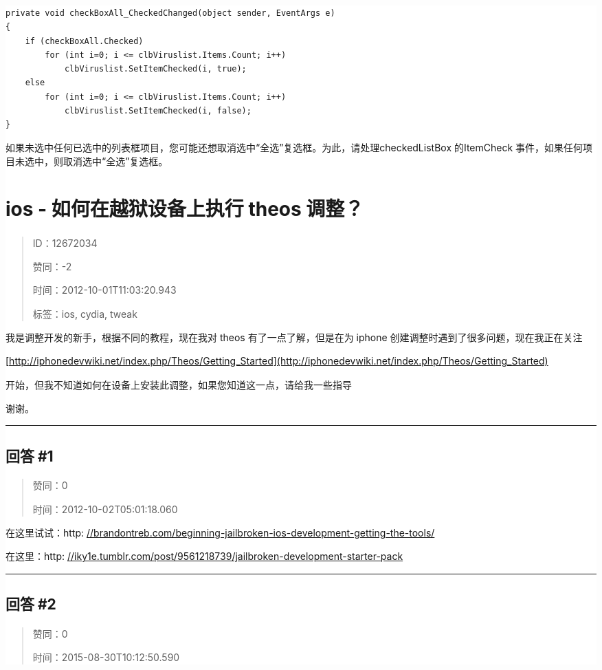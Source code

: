 ```
private void checkBoxAll_CheckedChanged(object sender, EventArgs e)
{
    if (checkBoxAll.Checked)
        for (int i=0; i <= clbViruslist.Items.Count; i++)
            clbViruslist.SetItemChecked(i, true);
    else
        for (int i=0; i <= clbViruslist.Items.Count; i++)
            clbViruslist.SetItemChecked(i, false);
} 
```

如果未选中任何已选中的列表框项目，您可能还想取消选中“全选”复选框。为此，请处理checkedListBox 的ItemCheck 事件，如果任何项目未选中，则取消选中“全选”复选框。

# ios - 如何在越狱设备上执行 theos 调整？

> ID：12672034
> 
> 赞同：-2
> 
> 时间：2012-10-01T11:03:20.943
> 
> 标签：ios, cydia, tweak

我是调整开发的新手，根据不同的教程，现在我对 theos 有了一点了解，但是在为 iphone 创建调整时遇到了很多问题，现在我正在关注

[http://iphonedevwiki.net/index.php/Theos/Getting_Started](http://iphonedevwiki.net/index.php/Theos/Getting_Started)

开始，但我不知道如何在设备上安装此调整，如果您知道这一点，请给我一些指导

谢谢。

* * *

## 回答 #1

> 赞同：0
> 
> 时间：2012-10-02T05:01:18.060

在这里试试：http: [//brandontreb.com/beginning-jailbroken-ios-development-getting-the-tools/](http://brandontreb.com/beginning-jailbroken-ios-development-getting-the-tools/)

在这里：http: [//iky1e.tumblr.com/post/9561218739/jailbroken-development-starter-pack](http://iky1e.tumblr.com/post/9561218739/jailbroken-development-starter-pack)

* * *

## 回答 #2

> 赞同：0
> 
> 时间：2015-08-30T10:12:50.590
